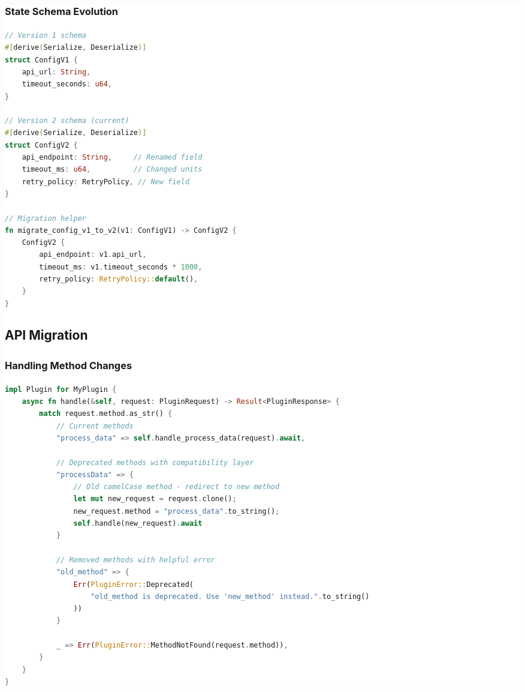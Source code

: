 ### State Schema Evolution

```rust
// Version 1 schema
#[derive(Serialize, Deserialize)]
struct ConfigV1 {
    api_url: String,
    timeout_seconds: u64,
}

// Version 2 schema (current)
#[derive(Serialize, Deserialize)]
struct ConfigV2 {
    api_endpoint: String,     // Renamed field
    timeout_ms: u64,          // Changed units
    retry_policy: RetryPolicy, // New field
}

// Migration helper
fn migrate_config_v1_to_v2(v1: ConfigV1) -> ConfigV2 {
    ConfigV2 {
        api_endpoint: v1.api_url,
        timeout_ms: v1.timeout_seconds * 1000,
        retry_policy: RetryPolicy::default(),
    }
}
```

## API Migration

### Handling Method Changes

```rust
impl Plugin for MyPlugin {
    async fn handle(&self, request: PluginRequest) -> Result<PluginResponse> {
        match request.method.as_str() {
            // Current methods
            "process_data" => self.handle_process_data(request).await,
            
            // Deprecated methods with compatibility layer
            "processData" => {
                // Old camelCase method - redirect to new method
                let mut new_request = request.clone();
                new_request.method = "process_data".to_string();
                self.handle(new_request).await
            }
            
            // Removed methods with helpful error
            "old_method" => {
                Err(PluginError::Deprecated(
                    "old_method is deprecated. Use 'new_method' instead.".to_string()
                ))
            }
            
            _ => Err(PluginError::MethodNotFound(request.method)),
        }
    }
}
```
